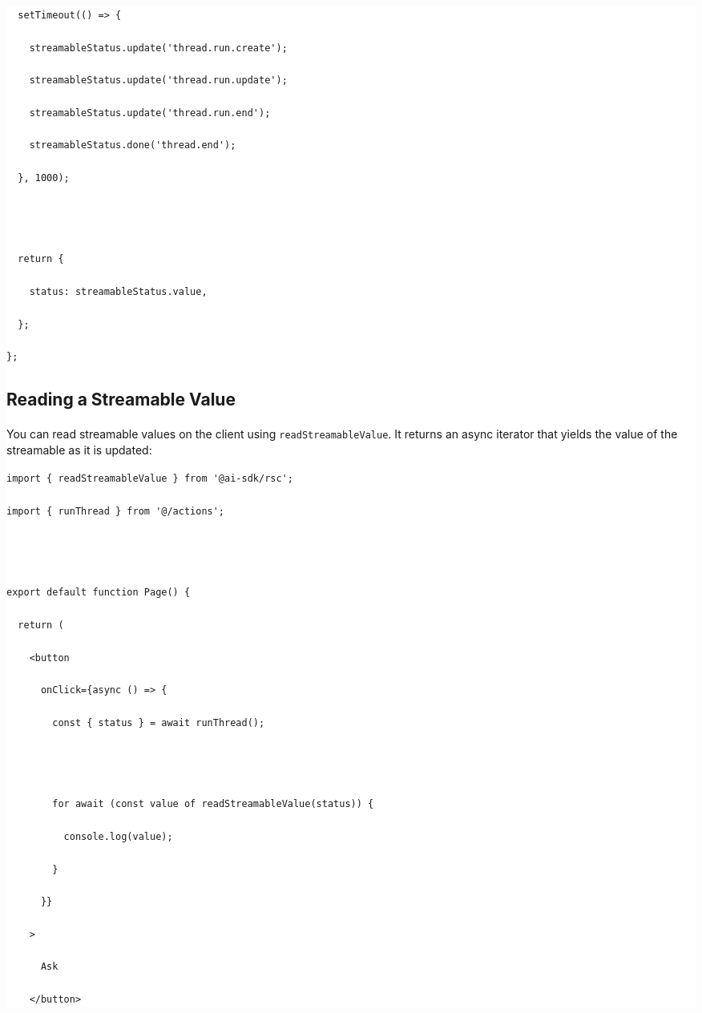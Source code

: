     
    
    
      setTimeout(() => {
    
        streamableStatus.update('thread.run.create');
    
        streamableStatus.update('thread.run.update');
    
        streamableStatus.update('thread.run.end');
    
        streamableStatus.done('thread.end');
    
      }, 1000);
    
    
    
    
      return {
    
        status: streamableStatus.value,
    
      };
    
    };

## Reading a Streamable Value

You can read streamable values on the client using `readStreamableValue`. It
returns an async iterator that yields the value of the streamable as it is
updated:

    
    
    import { readStreamableValue } from '@ai-sdk/rsc';
    
    import { runThread } from '@/actions';
    
    
    
    
    export default function Page() {
    
      return (
    
        <button
    
          onClick={async () => {
    
            const { status } = await runThread();
    
    
    
    
            for await (const value of readStreamableValue(status)) {
    
              console.log(value);
    
            }
    
          }}
    
        >
    
          Ask
    
        </button>
    
